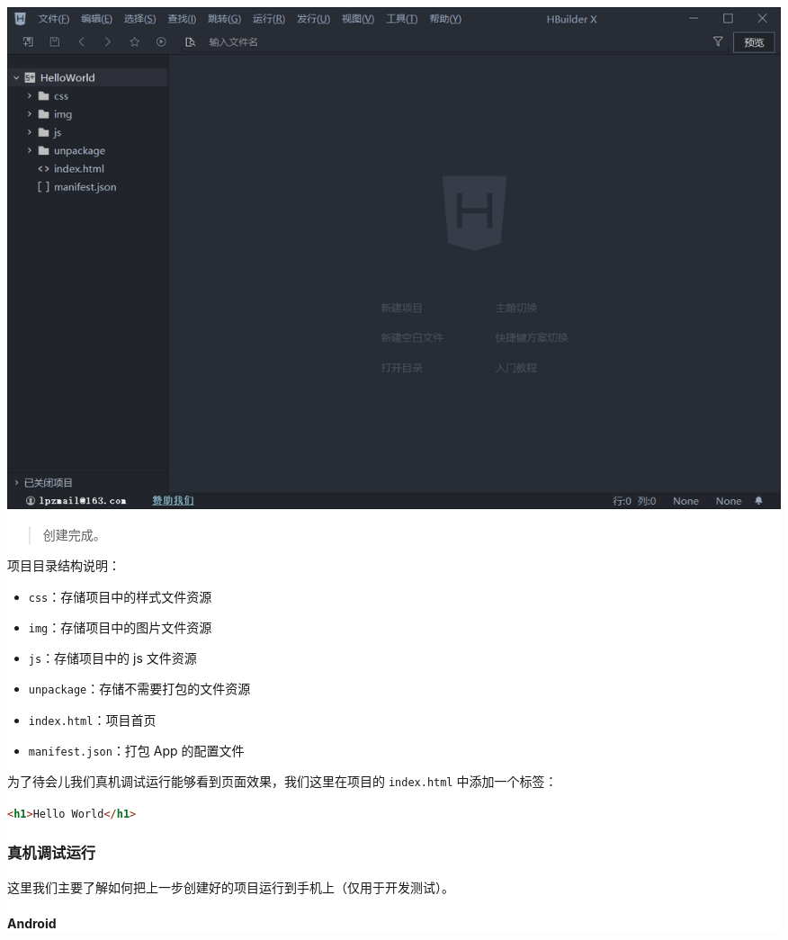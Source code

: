 ![1570590670255](assets/1570590670255.png)

> 创建完成。

项目目录结构说明：

- `css`：存储项目中的样式文件资源

- `img`：存储项目中的图片文件资源

- `js`：存储项目中的 js 文件资源
- `unpackage`：存储不需要打包的文件资源
- `index.html`：项目首页
- `manifest.json`：打包 App 的配置文件

为了待会儿我们真机调试运行能够看到页面效果，我们这里在项目的 `index.html` 中添加一个标签：

```html
<h1>Hello World</h1>
```

### 真机调试运行

这里我们主要了解如何把上一步创建好的项目运行到手机上（仅用于开发测试）。

#### Android
